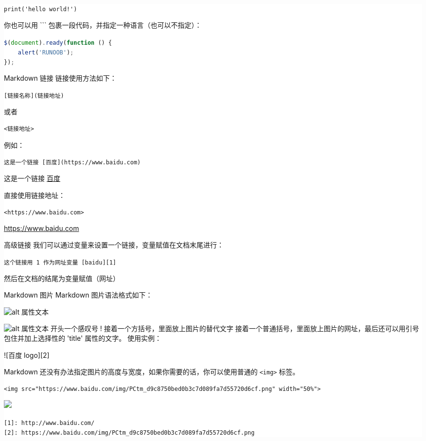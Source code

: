     print('hello world!')

你也可以用 ``` 包裹一段代码，并指定一种语言（也可以不指定）：

```javascript
$(document).ready(function () {
    alert('RUNOOB');
});
```

Markdown 链接
链接使用方法如下：

    [链接名称](链接地址)

或者

    <链接地址>
例如：

    这是一个链接 [百度](https://www.baidu.com)

这是一个链接 [百度](https://www.baidu.com)

直接使用链接地址：

    <https://www.baidu.com>

<https://www.baidu.com>

高级链接
我们可以通过变量来设置一个链接，变量赋值在文档末尾进行：

    这个链接用 1 作为网址变量 [baidu][1]
然后在文档的结尾为变量赋值（网址）

Markdown 图片
Markdown 图片语法格式如下：

![alt 属性文本](图片地址)

![alt 属性文本](图片地址 "可选标题")
开头一个感叹号 !
接着一个方括号，里面放上图片的替代文字
接着一个普通括号，里面放上图片的网址，最后还可以用引号包住并加上选择性的 'title' 属性的文字。
使用实例：

![百度 logo][2]

Markdown 还没有办法指定图片的高度与宽度，如果你需要的话，你可以使用普通的 `<img>` 标签。

    <img src="https://www.baidu.com/img/PCtm_d9c8750bed0b3c7d089fa7d55720d6cf.png" width="50%">

<img src="https://www.baidu.com/img/PCtm_d9c8750bed0b3c7d089fa7d55720d6cf.png" width="50%">

    [1]: http://www.baidu.com/
    [2]: https://www.baidu.com/img/PCtm_d9c8750bed0b3c7d089fa7d55720d6cf.png


[^Danny]: Author